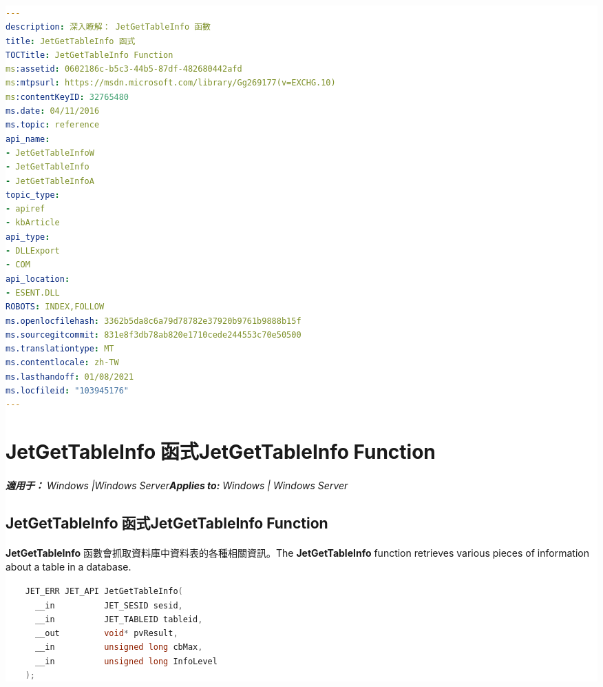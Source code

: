 ```yaml
---
description: 深入瞭解： JetGetTableInfo 函數
title: JetGetTableInfo 函式
TOCTitle: JetGetTableInfo Function
ms:assetid: 0602186c-b5c3-44b5-87df-482680442afd
ms:mtpsurl: https://msdn.microsoft.com/library/Gg269177(v=EXCHG.10)
ms:contentKeyID: 32765480
ms.date: 04/11/2016
ms.topic: reference
api_name:
- JetGetTableInfoW
- JetGetTableInfo
- JetGetTableInfoA
topic_type:
- apiref
- kbArticle
api_type:
- DLLExport
- COM
api_location:
- ESENT.DLL
ROBOTS: INDEX,FOLLOW
ms.openlocfilehash: 3362b5da8c6a79d78782e37920b9761b9888b15f
ms.sourcegitcommit: 831e8f3db78ab820e1710cede244553c70e50500
ms.translationtype: MT
ms.contentlocale: zh-TW
ms.lasthandoff: 01/08/2021
ms.locfileid: "103945176"
---
```

# <a name="jetgettableinfo-function"></a><span data-ttu-id="3213c-103">JetGetTableInfo 函式</span><span class="sxs-lookup"><span data-stu-id="3213c-103">JetGetTableInfo Function</span></span>


<span data-ttu-id="3213c-104">_**適用于：** Windows |Windows Server_</span><span class="sxs-lookup"><span data-stu-id="3213c-104">_**Applies to:** Windows | Windows Server_</span></span>

## <a name="jetgettableinfo-function"></a><span data-ttu-id="3213c-105">JetGetTableInfo 函式</span><span class="sxs-lookup"><span data-stu-id="3213c-105">JetGetTableInfo Function</span></span>

<span data-ttu-id="3213c-106">**JetGetTableInfo** 函數會抓取資料庫中資料表的各種相關資訊。</span><span class="sxs-lookup"><span data-stu-id="3213c-106">The **JetGetTableInfo** function retrieves various pieces of information about a table in a database.</span></span>

```cpp
    JET_ERR JET_API JetGetTableInfo(
      __in          JET_SESID sesid,
      __in          JET_TABLEID tableid,
      __out         void* pvResult,
      __in          unsigned long cbMax,
      __in          unsigned long InfoLevel
    );
```
